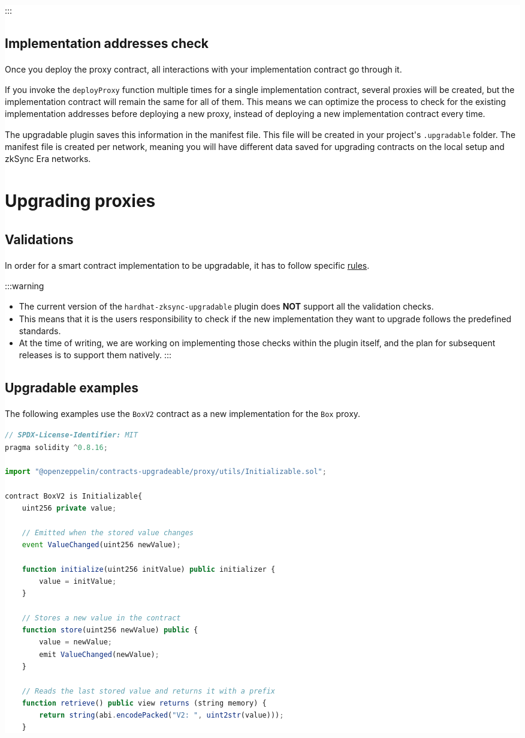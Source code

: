 :::

## Implementation addresses check

Once you deploy the proxy contract, all interactions with your implementation contract go through it.

If you invoke the `deployProxy` function multiple times for a single implementation contract, several proxies will be created, but the implementation contract will remain the same for all of them. This means we can optimize the process to check for the existing implementation addresses before deploying a new proxy, instead of deploying a new implementation contract every time.

The upgradable plugin saves this information in the manifest file. This file will be created in your project's `.upgradable` folder. The manifest file is created per network, meaning you will have different data saved for upgrading contracts on the local setup and zkSync Era networks.

# Upgrading proxies

## Validations

In order for a smart contract implementation to be upgradable, it has to follow specific [rules](https://docs.openzeppelin.com/upgrades-plugins/1.x/writing-upgradeable).

:::warning

- The current version of the `hardhat-zksync-upgradable` plugin does **NOT** support all the validation checks.
- This means that it is the users responsibility to check if the new implementation they want to upgrade follows the predefined standards.
- At the time of writing, we are working on implementing those checks within the plugin itself, and the plan for subsequent releases is to support them natively.
  :::

## Upgradable examples

The following examples use the `BoxV2` contract as a new implementation for the `Box` proxy.

```typescript
// SPDX-License-Identifier: MIT
pragma solidity ^0.8.16;

import "@openzeppelin/contracts-upgradeable/proxy/utils/Initializable.sol";

contract BoxV2 is Initializable{
    uint256 private value;

    // Emitted when the stored value changes
    event ValueChanged(uint256 newValue);

    function initialize(uint256 initValue) public initializer {
        value = initValue;
    }

    // Stores a new value in the contract
    function store(uint256 newValue) public {
        value = newValue;
        emit ValueChanged(newValue);
    }

    // Reads the last stored value and returns it with a prefix
    function retrieve() public view returns (string memory) {
        return string(abi.encodePacked("V2: ", uint2str(value)));
    }

```